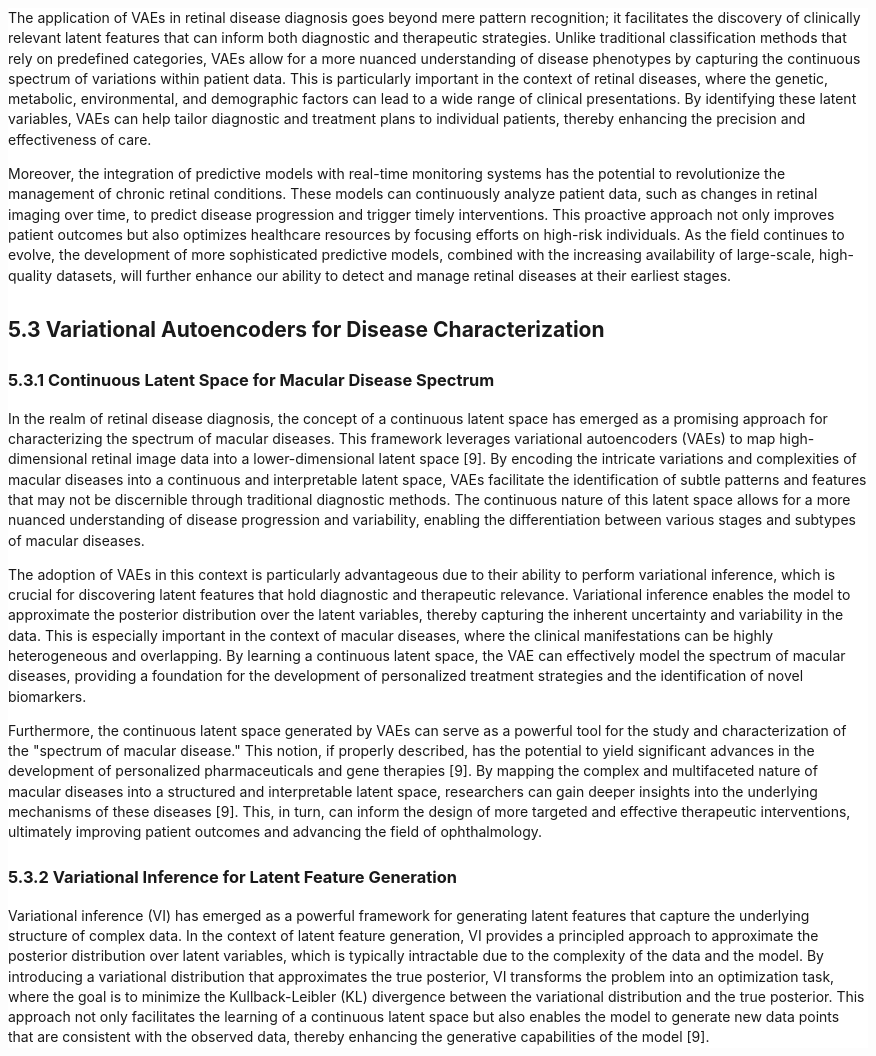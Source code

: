 The application of VAEs in retinal disease diagnosis goes beyond mere pattern recognition; it facilitates the discovery of clinically relevant latent features that can inform both diagnostic and therapeutic strategies. Unlike traditional classification methods that rely on predefined categories, VAEs allow for a more nuanced understanding of disease phenotypes by capturing the continuous spectrum of variations within patient data. This is particularly important in the context of retinal diseases, where the genetic, metabolic, environmental, and demographic factors can lead to a wide range of clinical presentations. By identifying these latent variables, VAEs can help tailor diagnostic and treatment plans to individual patients, thereby enhancing the precision and effectiveness of care.

Moreover, the integration of predictive models with real-time monitoring systems has the potential to revolutionize the management of chronic retinal conditions. These models can continuously analyze patient data, such as changes in retinal imaging over time, to predict disease progression and trigger timely interventions. This proactive approach not only improves patient outcomes but also optimizes healthcare resources by focusing efforts on high-risk individuals. As the field continues to evolve, the development of more sophisticated predictive models, combined with the increasing availability of large-scale, high-quality datasets, will further enhance our ability to detect and manage retinal diseases at their earliest stages.

## 5.3 Variational Autoencoders for Disease Characterization

### 5.3.1 Continuous Latent Space for Macular Disease Spectrum
In the realm of retinal disease diagnosis, the concept of a continuous latent space has emerged as a promising approach for characterizing the spectrum of macular diseases. This framework leverages variational autoencoders (VAEs) to map high-dimensional retinal image data into a lower-dimensional latent space [9]. By encoding the intricate variations and complexities of macular diseases into a continuous and interpretable latent space, VAEs facilitate the identification of subtle patterns and features that may not be discernible through traditional diagnostic methods. The continuous nature of this latent space allows for a more nuanced understanding of disease progression and variability, enabling the differentiation between various stages and subtypes of macular diseases.

The adoption of VAEs in this context is particularly advantageous due to their ability to perform variational inference, which is crucial for discovering latent features that hold diagnostic and therapeutic relevance. Variational inference enables the model to approximate the posterior distribution over the latent variables, thereby capturing the inherent uncertainty and variability in the data. This is especially important in the context of macular diseases, where the clinical manifestations can be highly heterogeneous and overlapping. By learning a continuous latent space, the VAE can effectively model the spectrum of macular diseases, providing a foundation for the development of personalized treatment strategies and the identification of novel biomarkers.

Furthermore, the continuous latent space generated by VAEs can serve as a powerful tool for the study and characterization of the "spectrum of macular disease." This notion, if properly described, has the potential to yield significant advances in the development of personalized pharmaceuticals and gene therapies [9]. By mapping the complex and multifaceted nature of macular diseases into a structured and interpretable latent space, researchers can gain deeper insights into the underlying mechanisms of these diseases [9]. This, in turn, can inform the design of more targeted and effective therapeutic interventions, ultimately improving patient outcomes and advancing the field of ophthalmology.

### 5.3.2 Variational Inference for Latent Feature Generation
Variational inference (VI) has emerged as a powerful framework for generating latent features that capture the underlying structure of complex data. In the context of latent feature generation, VI provides a principled approach to approximate the posterior distribution over latent variables, which is typically intractable due to the complexity of the data and the model. By introducing a variational distribution that approximates the true posterior, VI transforms the problem into an optimization task, where the goal is to minimize the Kullback-Leibler (KL) divergence between the variational distribution and the true posterior. This approach not only facilitates the learning of a continuous latent space but also enables the model to generate new data points that are consistent with the observed data, thereby enhancing the generative capabilities of the model [9].
